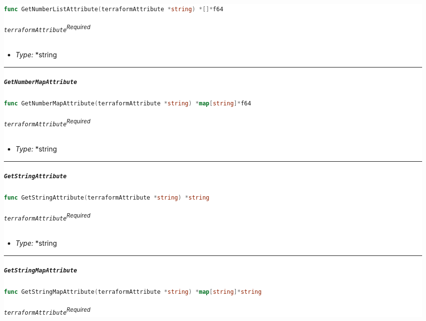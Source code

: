 ```go
func GetNumberListAttribute(terraformAttribute *string) *[]*f64
```

###### `terraformAttribute`<sup>Required</sup> <a name="terraformAttribute" id="@cdktf/provider-vsphere.dataVsphereNetwork.DataVsphereNetwork.getNumberListAttribute.parameter.terraformAttribute"></a>

- *Type:* *string

---

##### `GetNumberMapAttribute` <a name="GetNumberMapAttribute" id="@cdktf/provider-vsphere.dataVsphereNetwork.DataVsphereNetwork.getNumberMapAttribute"></a>

```go
func GetNumberMapAttribute(terraformAttribute *string) *map[string]*f64
```

###### `terraformAttribute`<sup>Required</sup> <a name="terraformAttribute" id="@cdktf/provider-vsphere.dataVsphereNetwork.DataVsphereNetwork.getNumberMapAttribute.parameter.terraformAttribute"></a>

- *Type:* *string

---

##### `GetStringAttribute` <a name="GetStringAttribute" id="@cdktf/provider-vsphere.dataVsphereNetwork.DataVsphereNetwork.getStringAttribute"></a>

```go
func GetStringAttribute(terraformAttribute *string) *string
```

###### `terraformAttribute`<sup>Required</sup> <a name="terraformAttribute" id="@cdktf/provider-vsphere.dataVsphereNetwork.DataVsphereNetwork.getStringAttribute.parameter.terraformAttribute"></a>

- *Type:* *string

---

##### `GetStringMapAttribute` <a name="GetStringMapAttribute" id="@cdktf/provider-vsphere.dataVsphereNetwork.DataVsphereNetwork.getStringMapAttribute"></a>

```go
func GetStringMapAttribute(terraformAttribute *string) *map[string]*string
```

###### `terraformAttribute`<sup>Required</sup> <a name="terraformAttribute" id="@cdktf/provider-vsphere.dataVsphereNetwork.DataVsphereNetwork.getStringMapAttribute.parameter.terraformAttribute"></a>
